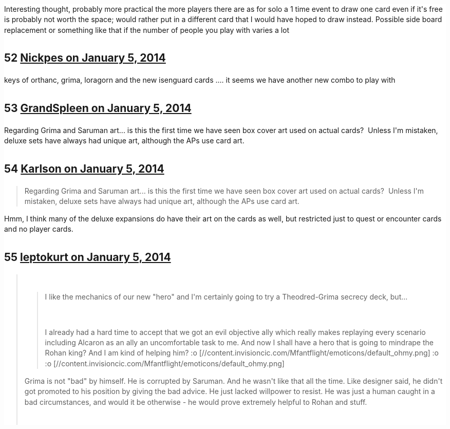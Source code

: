 Interesting thought, probably more practical the more players there are as for solo a 1 time event to draw one card even if it's free is probably not worth the space; would rather put in a different card that I would have hoped to draw instead. Possible side board replacement or something like that if the number of people you play with varies a lot

## 52 [Nickpes on January 5, 2014](https://community.fantasyflightgames.com/topic/96245-a-new-preview/?do=findComment&comment=945771)

keys of orthanc, grima, loragorn and the new isenguard cards .... it seems we have another new combo to play with

## 53 [GrandSpleen on January 5, 2014](https://community.fantasyflightgames.com/topic/96245-a-new-preview/?do=findComment&comment=945802)

Regarding Grima and Saruman art... is this the first time we have seen box cover art used on actual cards?  Unless I'm mistaken, deluxe sets have always had unique art, although the APs use card art.

## 54 [Karlson on January 5, 2014](https://community.fantasyflightgames.com/topic/96245-a-new-preview/?do=findComment&comment=945819)

> Regarding Grima and Saruman art... is this the first time we have seen box cover art used on actual cards?  Unless I'm mistaken, deluxe sets have always had unique art, although the APs use card art.

Hmm, I think many of the deluxe expansions do have their art on the cards as well, but restricted just to quest or encounter cards and no player cards.  

## 55 [leptokurt on January 5, 2014](https://community.fantasyflightgames.com/topic/96245-a-new-preview/?do=findComment&comment=946009)

>  
> 
> > I like the mechanics of our new "hero" and I'm certainly going to try a Theodred-Grima secrecy deck, but...
> > 
> >  
> > 
> > I already had a hard time to accept that we got an evil objective ally which really makes replaying every scenario including Alcaron as an ally an uncomfortable task to me. And now I shall have a hero that is going to mindrape the Rohan king? And I am kind of helping him? :o [//content.invisioncic.com/Mfantflight/emoticons/default_ohmy.png] :o :o [//content.invisioncic.com/Mfantflight/emoticons/default_ohmy.png]
> 
> Grima is not "bad" by himself. He is corrupted by Saruman. And he wasn't like that all the time. Like designer said, he didn't got promoted to his position by giving the bad advice. He just lacked willpower to resist. He was just a human caught in a bad circumstances, and would it be otherwise - he would prove extremely helpful to Rohan and stuff. 
> 
>  
